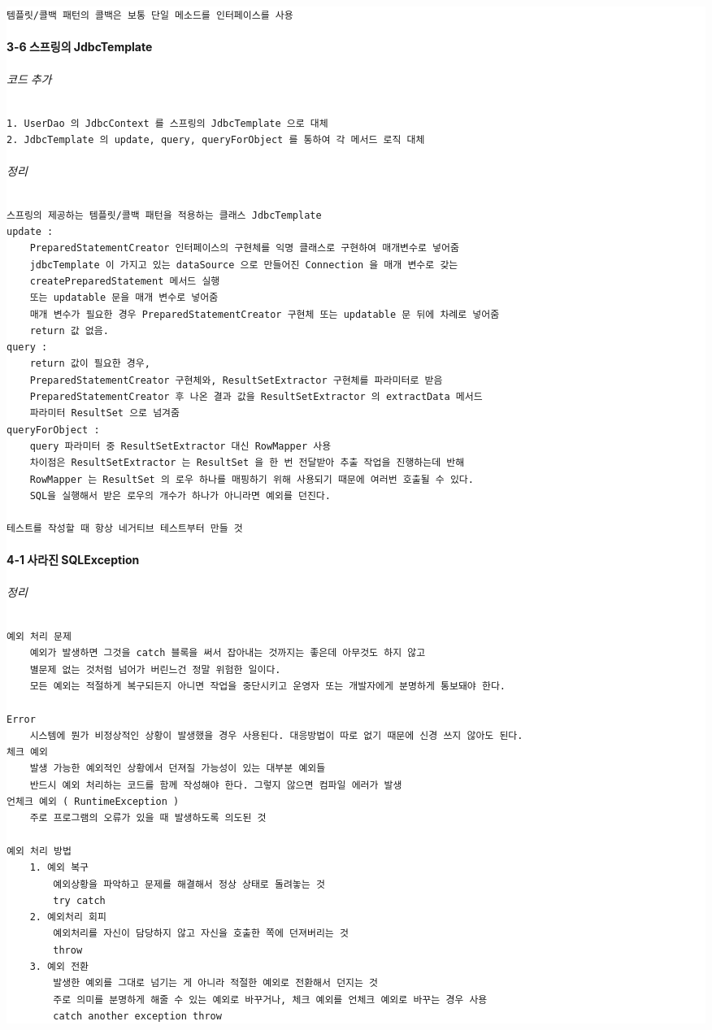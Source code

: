     템플릿/콜백 패턴의 콜백은 보통 단일 메소드를 인터페이스를 사용

#### 3-6 스프링의 JdbcTemplate
###### 코드 추가
    1. UserDao 의 JdbcContext 를 스프링의 JdbcTemplate 으로 대체
    2. JdbcTemplate 의 update, query, queryForObject 를 통하여 각 메서드 로직 대체
###### 정리
    스프링의 제공하는 템플릿/콜백 패턴을 적용하는 클래스 JdbcTemplate
    update :
        PreparedStatementCreator 인터페이스의 구현체를 익명 클래스로 구현하여 매개변수로 넣어줌
        jdbcTemplate 이 가지고 있는 dataSource 으로 만들어진 Connection 을 매개 변수로 갖는 
        createPreparedStatement 메서드 실행
        또는 updatable 문을 매개 변수로 넣어줌
        매개 변수가 필요한 경우 PreparedStatementCreator 구현체 또는 updatable 문 뒤에 차례로 넣어줌
        return 값 없음. 
    query :
        return 값이 필요한 경우,
        PreparedStatementCreator 구현체와, ResultSetExtractor 구현체를 파라미터로 받음
        PreparedStatementCreator 후 나온 결과 값을 ResultSetExtractor 의 extractData 메서드
        파라미터 ResultSet 으로 넘겨줌
    queryForObject :
        query 파라미터 중 ResultSetExtractor 대신 RowMapper 사용
        차이점은 ResultSetExtractor 는 ResultSet 을 한 번 전달받아 추출 작업을 진행하는데 반해
        RowMapper 는 ResultSet 의 로우 하나를 매핑하기 위해 사용되기 때문에 여러번 호출될 수 있다.
        SQL을 실행해서 받은 로우의 개수가 하나가 아니라면 예외를 던진다.

    테스트를 작성할 때 항상 네거티브 테스트부터 만들 것
    
#### 4-1 사라진 SQLException
###### 정리
    예외 처리 문제
        예외가 발생하면 그것을 catch 블록을 써서 잡아내는 것까지는 좋은데 아무것도 하지 않고
        별문제 없는 것처럼 넘어가 버린느건 정말 위험한 일이다.
        모든 예외는 적절하게 복구되든지 아니면 작업을 중단시키고 운영자 또는 개발자에게 분명하게 통보돼야 한다.
    
    Error
        시스템에 뭔가 비정상적인 상황이 발생했을 경우 사용된다. 대응방법이 따로 없기 때문에 신경 쓰지 않아도 된다.
    체크 예외
        발생 가능한 예외적인 상황에서 던져질 가능성이 있는 대부분 예외들
        반드시 예외 처리하는 코드를 함께 작성해야 한다. 그렇지 않으면 컴파일 에러가 발생
    언체크 예외 ( RuntimeException )
        주로 프로그램의 오류가 있을 때 발생하도록 의도된 것
        
    예외 처리 방법
        1. 예외 복구
            예외상황을 파악하고 문제를 해결해서 정상 상태로 돌려놓는 것
            try catch
        2. 예외처리 회피
            예외처리를 자신이 담당하지 않고 자신을 호출한 쪽에 던져버리는 것
            throw
        3. 예외 전환
            발생한 예외를 그대로 넘기는 게 아니라 적절한 예외로 전환해서 던지는 것
            주로 의미를 분명하게 해줄 수 있는 예외로 바꾸거나, 체크 예외를 언체크 예외로 바꾸는 경우 사용
            catch another exception throw
    
